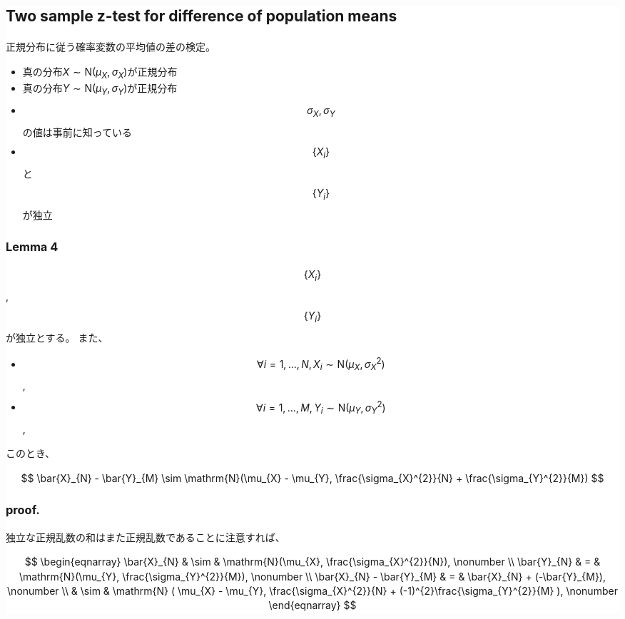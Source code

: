 ## Two sample z-test for difference of population means
正規分布に従う確率変数の平均値の差の検定。

* 真の分布$X \sim \mathrm{N}(\mu_{X}, \sigma_{X})$が正規分布
* 真の分布$Y \sim \mathrm{N}(\mu_{Y}, \sigma_{Y})$が正規分布
* $$\sigma_{X}, \sigma_{Y}$$の値は事前に知っている
* $$\{X_{i}\}$$と$$\{Y_{i}\}$$が独立

### Lemma 4
$$\{X_{i}\}$$, $$\{Y_{i}\}$$が独立とする。
また、

* $$\forall i = 1, \ldots, N, X_{i} \sim \mathrm{N}(\mu_{X}, \sigma_{X}^{2})$$,
* $$\forall i = 1, \ldots, M, Y_{i} \sim \mathrm{N}(\mu_{Y}, \sigma_{Y}^{2})$$,

このとき、

$$
    \bar{X}_{N} - \bar{Y}_{M}
    \sim
    \mathrm{N}(\mu_{X} - \mu_{Y}, \frac{\sigma_{X}^{2}}{N} + \frac{\sigma_{Y}^{2}}{M})
$$

### proof.
独立な正規乱数の和はまた正規乱数であることに注意すれば、

$$
\begin{eqnarray}
    \bar{X}_{N}
    & \sim &
        \mathrm{N}(\mu_{X}, \frac{\sigma_{X}^{2}}{N}),
    \nonumber
    \\
    \bar{Y}_{N}
    & = &
        \mathrm{N}(\mu_{Y}, \frac{\sigma_{Y}^{2}}{M}),
    \nonumber
    \\
    \bar{X}_{N} - \bar{Y}_{M}
    & = &
        \bar{X}_{N} + (-\bar{Y}_{M}),
    \nonumber
    \\
    & \sim &
        \mathrm{N}
        (
            \mu_{X} - \mu_{Y},
            \frac{\sigma_{X}^{2}}{N} + (-1)^{2}\frac{\sigma_{Y}^{2}}{M}
        ),
    \nonumber
\end{eqnarray}
$$
